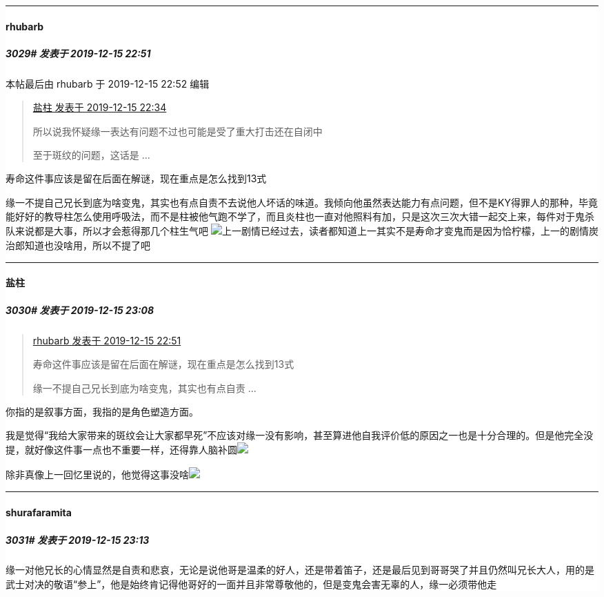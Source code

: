 

-----

####  rhubarb  
##### 3029#       发表于 2019-12-15 22:51



 本帖最后由 rhubarb 于 2019-12-15 22:52 编辑 
<blockquote><a href="httphttps://bbs.saraba1st.com/2b/forum.php?mod=redirect&amp;goto=findpost&amp;pid=45873700&amp;ptid=1577554" target="_blank">盐柱 发表于 2019-12-15 22:34</a>

所以说我怀疑缘一表达有问题不过也可能是受了重大打击还在自闭中

至于斑纹的问题，这话是 ...</blockquote>
寿命这件事应该是留在后面在解谜，现在重点是怎么找到13式

缘一不提自己兄长到底为啥变鬼，其实也有点自责不去说他人坏话的味道。我倾向他虽然表达能力有点问题，但不是KY得罪人的那种，毕竟能好好的教导柱怎么使用呼吸法，而不是柱被他气跑不学了，而且炎柱也一直对他照料有加，只是这次三次大错一起交上来，每件对于鬼杀队来说都是大事，所以才会惹得那几个柱生气吧
<img src="https://static.saraba1st.com/image/smiley/face2017/068.png" referrerpolicy="no-referrer">上一剧情已经过去，读者都知道上一其实不是寿命才变鬼而是因为恰柠檬，上一的剧情炭治郎知道也没啥用，所以不提了吧







-----

####  盐柱  
##### 3030#       发表于 2019-12-15 23:08



<blockquote><a href="httphttps://bbs.saraba1st.com/2b/forum.php?mod=redirect&amp;goto=findpost&amp;pid=45873857&amp;ptid=1577554" target="_blank">rhubarb 发表于 2019-12-15 22:51</a>

寿命这件事应该是留在后面在解谜，现在重点是怎么找到13式

缘一不提自己兄长到底为啥变鬼，其实也有点自责 ...</blockquote>
你指的是叙事方面，我指的是角色塑造方面。

我是觉得“我给大家带来的斑纹会让大家都早死”不应该对缘一没有影响，甚至算进他自我评价低的原因之一也是十分合理的。但是他完全没提，就好像这件事一点也不重要一样，还得靠人脑补圆<img src="https://static.saraba1st.com/image/smiley/face2017/001.png" referrerpolicy="no-referrer">

除非真像上一回忆里说的，他觉得这事没啥<img src="https://static.saraba1st.com/image/smiley/face2017/001.png" referrerpolicy="no-referrer">







-----

####  shurafaramita  
##### 3031#       发表于 2019-12-15 23:13




缘一对他兄长的心情显然是自责和悲哀，无论是说他哥是温柔的好人，还是带着笛子，还是最后见到哥哥哭了并且仍然叫兄长大人，用的是武士对决的敬语“参上”，他是始终肯记得他哥好的一面并且非常尊敬他的，但是变鬼会害无辜的人，缘一必须带他走

